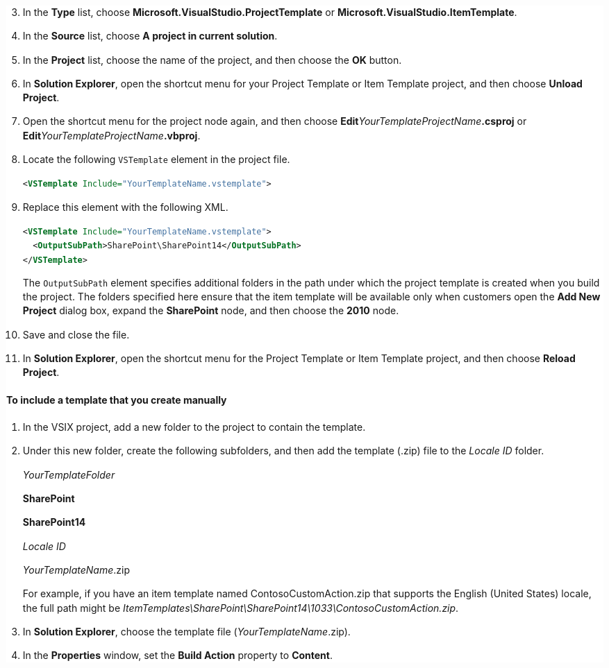 3. In the **Type** list, choose **Microsoft.VisualStudio.ProjectTemplate** or **Microsoft.VisualStudio.ItemTemplate**.

4. In the **Source** list, choose **A project in current solution**.

5. In the **Project** list, choose the name of the project, and then choose the **OK** button.

6. In **Solution Explorer**, open the shortcut menu for your Project Template or Item Template project, and then choose **Unload Project**.

7. Open the shortcut menu for the project node again, and then choose **Edit**_YourTemplateProjectName_**.csproj** or **Edit**_YourTemplateProjectName_**.vbproj**.

8. Locate the following `VSTemplate` element in the project file.

    ```xml
    <VSTemplate Include="YourTemplateName.vstemplate">
    ```

9. Replace this element with the following XML.

    ```xml
    <VSTemplate Include="YourTemplateName.vstemplate">
      <OutputSubPath>SharePoint\SharePoint14</OutputSubPath>
    </VSTemplate>
    ```

     The `OutputSubPath` element specifies additional folders in the path under which the project template is created when you build the project. The folders specified here ensure that the item template will be available only when customers open the **Add New Project** dialog box, expand the **SharePoint** node, and then choose the **2010** node.

10. Save and close the file.

11. In **Solution Explorer**, open the shortcut menu for the Project Template or Item Template project, and then choose **Reload Project**.

#### To include a template that you create manually

1. In the VSIX project, add a new folder to the project to contain the template.

2. Under this new folder, create the following subfolders, and then add the template (.zip) file to the *Locale ID* folder.

     *YourTemplateFolder*

     **SharePoint**

     **SharePoint14**

     *Locale ID*

     *YourTemplateName*.zip

     For example, if you have an item template named ContosoCustomAction.zip that supports the English (United States) locale, the full path might be *ItemTemplates\SharePoint\SharePoint14\1033\ContosoCustomAction.zip*.

3. In **Solution Explorer**, choose the template file (*YourTemplateName*.zip).

4. In the **Properties** window, set the **Build Action** property to **Content**.
